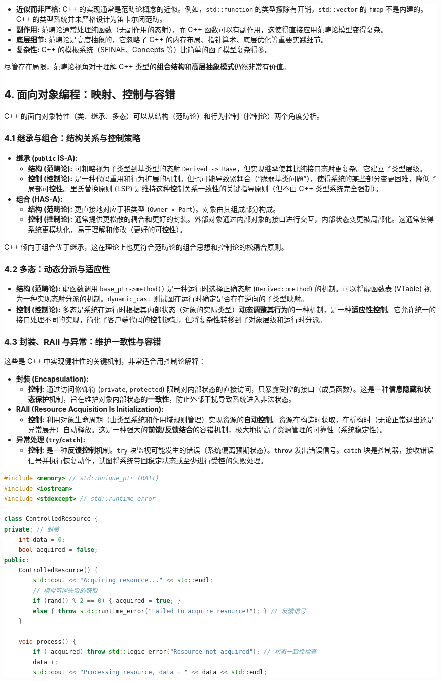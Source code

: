 - **近似而非严格:** C++ 的实现通常是范畴论概念的近似。例如，`std::function` 的类型擦除有开销，`std::vector` 的 `fmap` 不是内建的。C++ 的类型系统并未严格设计为笛卡尔闭范畴。
- **副作用:** 范畴论通常处理纯函数（无副作用的态射），而 C++ 函数可以有副作用，这使得直接应用范畴论模型变得复杂。
- **底层细节:** 范畴论是高度抽象的，它忽略了 C++ 的内存布局、指针算术、底层优化等重要实践细节。
- **复杂性:** C++ 的模板系统（SFINAE、Concepts 等）比简单的函子模型复杂得多。

尽管存在局限，范畴论视角对于理解 C++ 类型的**组合结构**和**高层抽象模式**仍然非常有价值。

## 4. 面向对象编程：映射、控制与容错

C++ 的面向对象特性（类、继承、多态）可以从结构（范畴论）和行为控制（控制论）两个角度分析。

### 4.1 继承与组合：结构关系与控制策略

- **继承 (`public` IS-A):**
  - **结构 (范畴论):** 可粗略视为子类型到基类型的态射 `Derived -> Base`，但实现继承使其比纯接口态射更复杂。它建立了类型层级。
  - **控制 (控制论):** 是一种代码重用和行为扩展的机制。但也可能导致紧耦合（“脆弱基类问题”），使得系统的某些部分变更困难，降低了局部可控性。里氏替换原则 (LSP) 是维持这种控制关系一致性的关键指导原则（但不由 C++ 类型系统完全强制）。
- **组合 (HAS-A):**
  - **结构 (范畴论):** 更直接地对应于积类型 (`Owner × Part`)。对象由其组成部分构成。
  - **控制 (控制论):** 通常提供更松散的耦合和更好的封装。外部对象通过内部对象的接口进行交互，内部状态变更被局部化。这通常使得系统更模块化，易于理解和修改（更好的可控性）。

C++ 倾向于组合优于继承，这在理论上也更符合范畴论的组合思想和控制论的松耦合原则。

### 4.2 多态：动态分派与适应性

- **结构 (范畴论):** 虚函数调用 `base_ptr->method()` 是一种运行时选择正确态射 (`Derived::method`) 的机制。可以将虚函数表 (VTable) 视为一种实现态射分派的机制。`dynamic_cast` 则试图在运行时确定是否存在逆向的子类型映射。
- **控制 (控制论):** 多态是系统在运行时根据其内部状态（对象的实际类型）**动态调整其行为**的一种机制，是一种**适应性控制**。它允许统一的接口处理不同的实现，简化了客户端代码的控制逻辑，但将复杂性转移到了对象层级和运行时分派。

### 4.3 封装、RAII 与异常：维护一致性与容错

这些是 C++ 中实现健壮性的关键机制，非常适合用控制论解释：

- **封装 (Encapsulation):**
  - **控制:** 通过访问修饰符 (`private`, `protected`) 限制对内部状态的直接访问，只暴露受控的接口（成员函数）。这是一种**信息隐藏**和**状态保护**机制，旨在维护对象内部状态的**一致性**，防止外部干扰导致系统进入非法状态。
- **RAII (Resource Acquisition Is Initialization):**
  - **控制:** 利用对象生命周期（由类型系统和作用域规则管理）实现资源的**自动控制**。资源在构造时获取，在析构时（无论正常退出还是异常展开）自动释放。这是一种强大的**前馈/反馈结合**的容错机制，极大地提高了资源管理的可靠性（系统稳定性）。
- **异常处理 (`try`/`catch`):**
  - **控制:** 是一种**反馈控制**机制。`try` 块监视可能发生的错误（系统偏离预期状态）。`throw` 发出错误信号。`catch` 块是控制器，接收错误信号并执行恢复动作，试图将系统带回稳定状态或至少进行受控的失败处理。

```cpp
#include <memory> // std::unique_ptr (RAII)
#include <iostream>
#include <stdexcept> // std::runtime_error

class ControlledResource {
private: // 封装
    int data = 0;
    bool acquired = false;
public:
    ControlledResource() {
        std::cout << "Acquiring resource..." << std::endl;
        // 模拟可能失败的获取
        if (rand() % 2 == 0) { acquired = true; }
        else { throw std::runtime_error("Failed to acquire resource!"); } // 反馈信号
    }

    void process() {
        if (!acquired) throw std::logic_error("Resource not acquired"); // 状态一致性检查
        data++;
        std::cout << "Processing resource, data = " << data << std::endl;
```